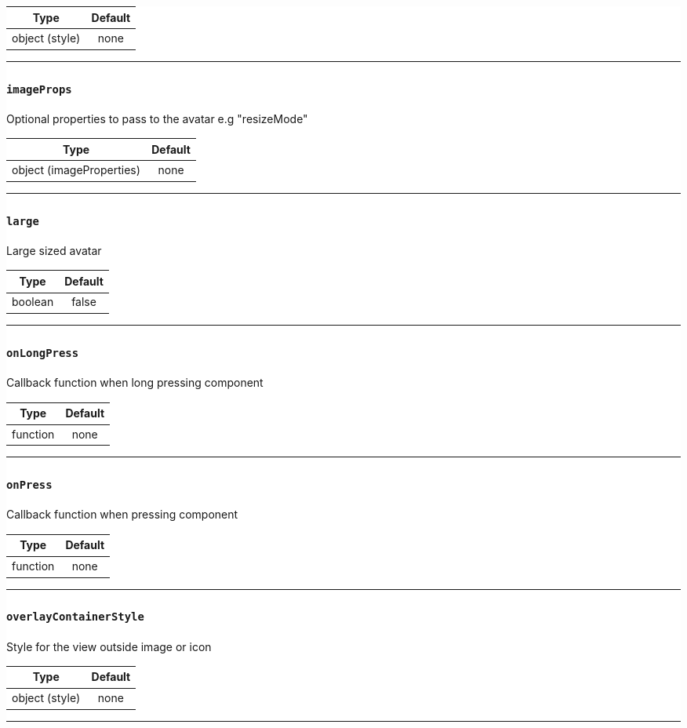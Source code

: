 |      Type      | Default |
| :------------: | :-----: |
| object (style) |  none   |

---

### `imageProps`

Optional properties to pass to the avatar e.g "resizeMode"

|           Type           | Default |
| :----------------------: | :-----: |
| object (imageProperties) |  none   |

---

### `large`

Large sized avatar

|  Type   | Default |
| :-----: | :-----: |
| boolean |  false  |

---

### `onLongPress`

Callback function when long pressing component

|   Type   | Default |
| :------: | :-----: |
| function |  none   |

---

### `onPress`

Callback function when pressing component

|   Type   | Default |
| :------: | :-----: |
| function |  none   |

---

### `overlayContainerStyle`

Style for the view outside image or icon

|      Type      | Default |
| :------------: | :-----: |
| object (style) |  none   |

---